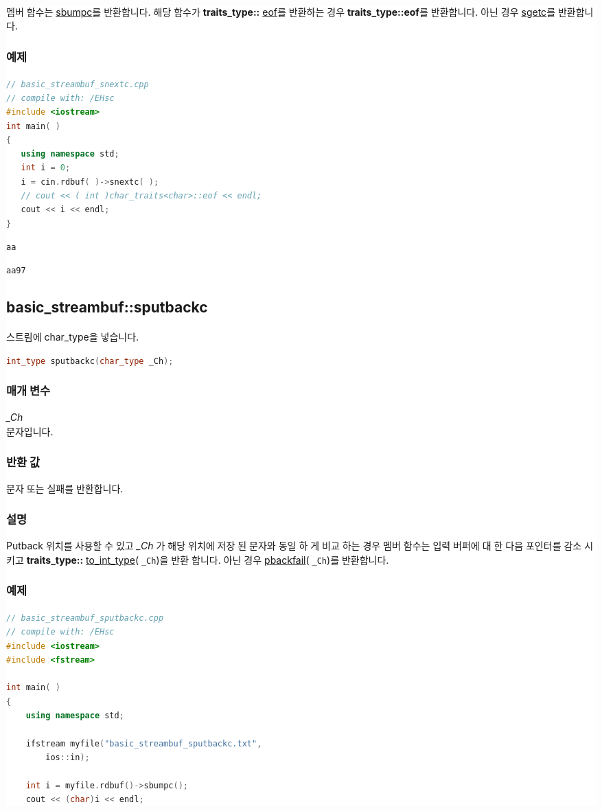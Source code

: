 멤버 함수는 [sbumpc](#sbumpc)를 반환합니다. 해당 함수가 **traits_type::** [eof](../standard-library/char-traits-struct.md#eof)를 반환하는 경우 **traits_type::eof**를 반환합니다. 아닌 경우 [sgetc](#sgetc)를 반환합니다.

### <a name="example"></a>예제

```cpp
// basic_streambuf_snextc.cpp
// compile with: /EHsc
#include <iostream>
int main( )
{
   using namespace std;
   int i = 0;
   i = cin.rdbuf( )->snextc( );
   // cout << ( int )char_traits<char>::eof << endl;
   cout << i << endl;
}
```

```Input
aa
```

```Output
aa97
```

## <a name="sputbackc"></a>  basic_streambuf::sputbackc

스트림에 char_type을 넣습니다.

```cpp
int_type sputbackc(char_type _Ch);
```

### <a name="parameters"></a>매개 변수

*_Ch*\
문자입니다.

### <a name="return-value"></a>반환 값

문자 또는 실패를 반환합니다.

### <a name="remarks"></a>설명

Putback 위치를 사용할 수 있고 *_Ch* 가 해당 위치에 저장 된 문자와 동일 하 게 비교 하는 경우 멤버 함수는 입력 버퍼에 대 한 다음 포인터를 감소 시키고 **traits_type::** [to_int_type](../standard-library/char-traits-struct.md#to_int_type)( `_Ch`)을 반환 합니다. 아닌 경우 [pbackfail](#pbackfail)( `_Ch`)를 반환합니다.

### <a name="example"></a>예제

```cpp
// basic_streambuf_sputbackc.cpp
// compile with: /EHsc
#include <iostream>
#include <fstream>

int main( )
{
    using namespace std;

    ifstream myfile("basic_streambuf_sputbackc.txt",
        ios::in);

    int i = myfile.rdbuf()->sbumpc();
    cout << (char)i << endl;
```